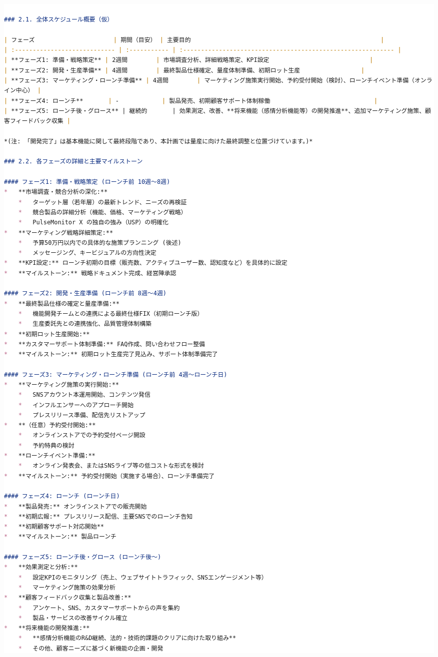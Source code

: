 ```markdown

### 2.1. 全体スケジュール概要（仮）

| フェーズ                      | 期間（目安） | 主要目的                                                     |
| :---------------------------- | :----------- | :----------------------------------------------------------- |
| **フェーズ1: 準備・戦略策定** | 2週間        | 市場調査分析、詳細戦略策定、KPI設定                            |
| **フェーズ2: 開発・生産準備** | 4週間        | 最終製品仕様確定、量産体制準備、初期ロット生産                 |
| **フェーズ3: マーケティング・ローンチ準備** | 4週間        | マーケティング施策実行開始、予約受付開始（検討）、ローンチイベント準備（オンライン中心） |
| **フェーズ4: ローンチ**       | -            | 製品発売、初期顧客サポート体制稼働                             |
| **フェーズ5: ローンチ後・グロース** | 継続的       | 効果測定、改善、**将来機能（感情分析機能等）の開発推進**、追加マーケティング施策、顧客フィードバック収集 |

*(注: 「開発完了」は基本機能に関して最終段階であり、本計画では量産に向けた最終調整と位置づけています。)*

### 2.2. 各フェーズの詳細と主要マイルストーン

#### フェーズ1: 準備・戦略策定 (ローンチ前 10週～8週)
*   **市場調査・競合分析の深化:**
    *   ターゲット層（若年層）の最新トレンド、ニーズの再検証
    *   競合製品の詳細分析（機能、価格、マーケティング戦略）
    *   PulseMonitor X の独自の強み（USP）の明確化
*   **マーケティング戦略詳細策定:**
    *   予算50万円以内での具体的な施策プランニング (後述)
    *   メッセージング、キービジュアルの方向性決定
*   **KPI設定:** ローンチ初期の目標（販売数、アクティブユーザー数、認知度など）を具体的に設定
*   **マイルストーン:** 戦略ドキュメント完成、経営陣承認

#### フェーズ2: 開発・生産準備 (ローンチ前 8週～4週)
*   **最終製品仕様の確定と量産準備:**
    *   機能開発チームとの連携による最終仕様FIX（初期ローンチ版）
    *   生産委託先との連携強化、品質管理体制構築
*   **初期ロット生産開始:**
*   **カスタマーサポート体制準備:** FAQ作成、問い合わせフロー整備
*   **マイルストーン:** 初期ロット生産完了見込み、サポート体制準備完了

#### フェーズ3: マーケティング・ローンチ準備 (ローンチ前 4週～ローンチ日)
*   **マーケティング施策の実行開始:**
    *   SNSアカウント本運用開始、コンテンツ発信
    *   インフルエンサーへのアプローチ開始
    *   プレスリリース準備、配信先リストアップ
*   **（任意）予約受付開始:**
    *   オンラインストアでの予約受付ページ開設
    *   予約特典の検討
*   **ローンチイベント準備:**
    *   オンライン発表会、またはSNSライブ等の低コストな形式を検討
*   **マイルストーン:** 予約受付開始（実施する場合）、ローンチ準備完了

#### フェーズ4: ローンチ (ローンチ日)
*   **製品発売:** オンラインストアでの販売開始
*   **初期広報:** プレスリリース配信、主要SNSでのローンチ告知
*   **初期顧客サポート対応開始**
*   **マイルストーン:** 製品ローンチ

#### フェーズ5: ローンチ後・グロース (ローンチ後～)
*   **効果測定と分析:**
    *   設定KPIのモニタリング（売上、ウェブサイトトラフィック、SNSエンゲージメント等）
    *   マーケティング施策の効果分析
*   **顧客フィードバック収集と製品改善:**
    *   アンケート、SNS、カスタマーサポートからの声を集約
    *   製品・サービスの改善サイクル確立
*   **将来機能の開発推進:**
    *   **感情分析機能のR&D継続、法的・技術的課題のクリアに向けた取り組み**
    *   その他、顧客ニーズに基づく新機能の企画・開発
```